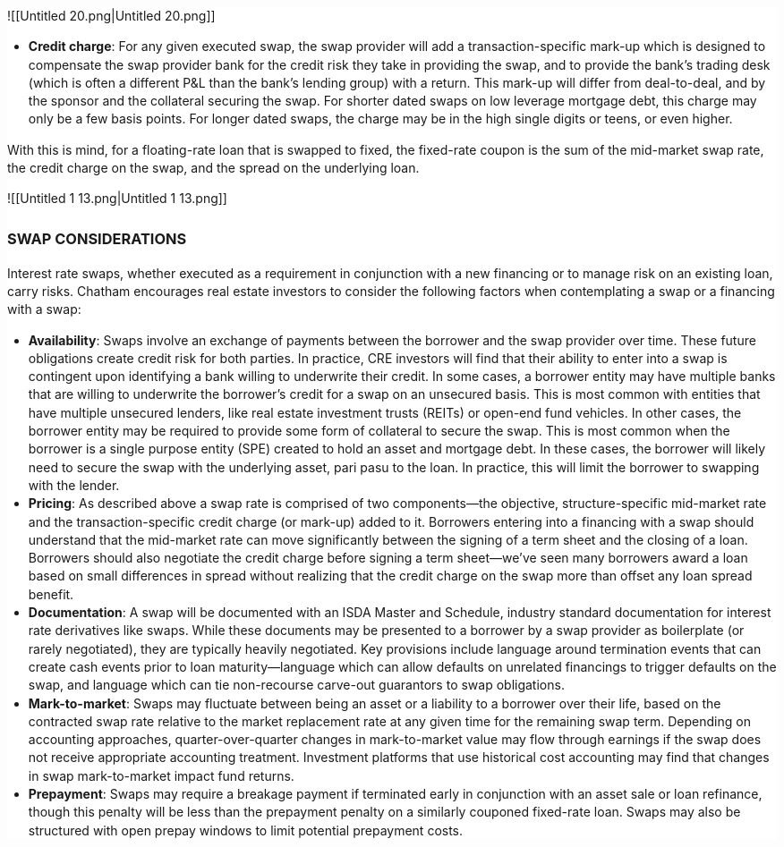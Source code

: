 ![[Untitled 20.png|Untitled 20.png]]

- **Credit charge**: For any given executed swap,  the swap provider will add a transaction-specific mark-up which is designed to compensate the swap provider bank for the credit risk they take in providing the swap,  and to provide the bank’s trading desk (which is often a different P&L than the bank’s lending group) with a return. This mark-up will differ from deal-to-deal,  and by the sponsor and the collateral securing the swap. For shorter dated swaps on low leverage mortgage debt,  this charge may only be a few basis points. For longer dated swaps,  the charge may be in the high single digits or teens,  or even higher.

With this is mind,  for a floating-rate loan that is swapped to fixed,  the fixed-rate coupon is the sum of the mid-market swap rate,  the credit charge on the swap,  and the spread on the underlying loan.

![[Untitled 1 13.png|Untitled 1 13.png]]

### SWAP CONSIDERATIONS

Interest rate swaps,  whether executed as a requirement in conjunction with a new financing or to manage risk on an existing loan,  carry risks. Chatham encourages real estate investors to consider the following factors when contemplating a swap or a financing with a swap:

- **Availability**: Swaps involve an exchange of payments between the borrower and the swap provider over time. These future obligations create credit risk for both parties. In practice,  CRE investors will find that their ability to enter into a swap is contingent upon identifying a bank willing to underwrite their credit. In some cases,  a borrower entity may have multiple banks that are willing to underwrite the borrower’s credit for a swap on an unsecured basis. This is most common with entities that have multiple unsecured lenders,  like real estate investment trusts (REITs) or open-end fund vehicles. In other cases,  the borrower entity may be required to provide some form of collateral to secure the swap. This is most common when the borrower is a single purpose entity (SPE) created to hold an asset and mortgage debt. In these cases,  the borrower will likely need to secure the swap with the underlying asset,  pari pasu to the loan. In practice,  this will limit the borrower to swapping with the lender.
- **Pricing**: As described above a swap rate is comprised of two components—the objective,  structure-specific mid-market rate and the transaction-specific credit charge (or mark-up) added to it. Borrowers entering into a financing with a swap should understand that the mid-market rate can move significantly between the signing of a term sheet and the closing of a loan. Borrowers should also negotiate the credit charge before signing a term sheet—we’ve seen many borrowers award a loan based on small differences in spread without realizing that the credit charge on the swap more than offset any loan spread benefit.
- **Documentation**: A swap will be documented with an ISDA Master and Schedule,  industry standard documentation for interest rate derivatives like swaps. While these documents may be presented to a borrower by a swap provider as boilerplate (or rarely negotiated),  they are typically heavily negotiated. Key provisions include language around termination events that can create cash events prior to loan maturity—language which can allow defaults on unrelated financings to trigger defaults on the swap,  and language which can tie non-recourse carve-out guarantors to swap obligations.
- **Mark-to-market**: Swaps may fluctuate between being an asset or a liability to a borrower over their life,  based on the contracted swap rate relative to the market replacement rate at any given time for the remaining swap term. Depending on accounting approaches,  quarter-over-quarter changes in mark-to-market value may flow through earnings if the swap does not receive appropriate accounting treatment. Investment platforms that use historical cost accounting may find that changes in swap mark-to-market impact fund returns.
- **Prepayment**: Swaps may require a breakage payment if terminated early in conjunction with an asset sale or loan refinance,  though this penalty will be less than the prepayment penalty on a similarly couponed fixed-rate loan. Swaps may also be structured with open prepay windows to limit potential prepayment costs.